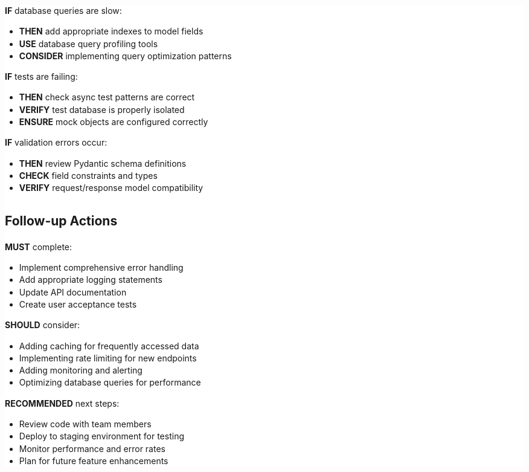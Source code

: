 **IF** database queries are slow:
- **THEN** add appropriate indexes to model fields
- **USE** database query profiling tools
- **CONSIDER** implementing query optimization patterns

**IF** tests are failing:
- **THEN** check async test patterns are correct
- **VERIFY** test database is properly isolated
- **ENSURE** mock objects are configured correctly

**IF** validation errors occur:
- **THEN** review Pydantic schema definitions
- **CHECK** field constraints and types
- **VERIFY** request/response model compatibility

## Follow-up Actions

**MUST** complete:
- Implement comprehensive error handling
- Add appropriate logging statements
- Update API documentation
- Create user acceptance tests

**SHOULD** consider:
- Adding caching for frequently accessed data
- Implementing rate limiting for new endpoints
- Adding monitoring and alerting
- Optimizing database queries for performance

**RECOMMENDED** next steps:
- Review code with team members
- Deploy to staging environment for testing
- Monitor performance and error rates
- Plan for future feature enhancements
